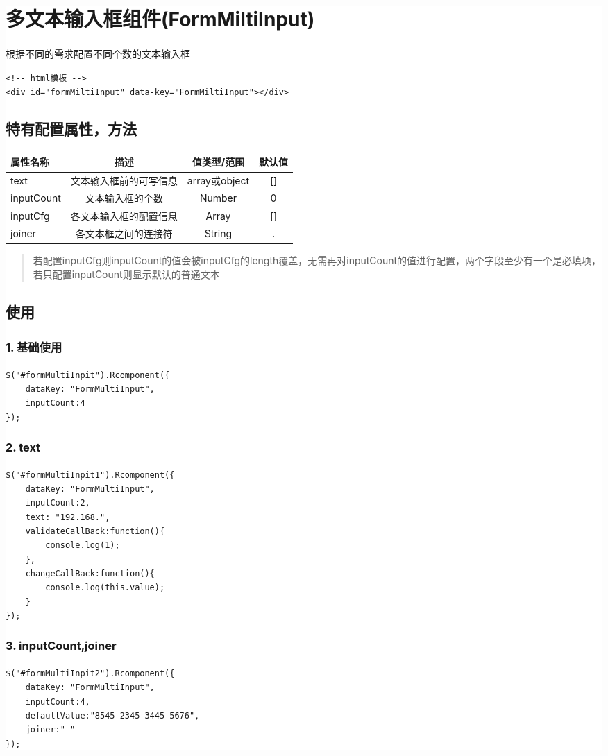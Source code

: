 # 多文本输入框组件(FormMiltiInput)
根据不同的需求配置不同个数的文本输入框
```
<!-- html模板 -->
<div id="formMiltiInput" data-key="FormMiltiInput"></div>
```
##  特有配置属性，方法
| 属性名称   |          描述          |  值类型/范围  | 默认值 |
| :--------- | :--------------------: | :-----------: | :----: |
| text       | 文本输入框前的可写信息 | array或object |   []   |
| inputCount |    文本输入框的个数    |    Number     |   0    |
| inputCfg   | 各文本输入框的配置信息 |     Array     |   []   |
| joiner     |  各文本框之间的连接符  |    String     |   .    |

> 若配置inputCfg则inputCount的值会被inputCfg的length覆盖，无需再对inputCount的值进行配置，两个字段至少有一个是必填项，若只配置inputCount则显示默认的普通文本

##  使用
### 1. 基础使用
```
$("#formMultiInpit").Rcomponent({
    dataKey: "FormMultiInput",
    inputCount:4
});
```
### 2. text
```
$("#formMultiInpit1").Rcomponent({
    dataKey: "FormMultiInput",
    inputCount:2,
    text: "192.168.",
    validateCallBack:function(){
        console.log(1);
    },
    changeCallBack:function(){
        console.log(this.value);
    }
});
```
### 3. inputCount,joiner
```
$("#formMultiInpit2").Rcomponent({
    dataKey: "FormMultiInput",
    inputCount:4,
    defaultValue:"8545-2345-3445-5676",
    joiner:"-"
});
```
